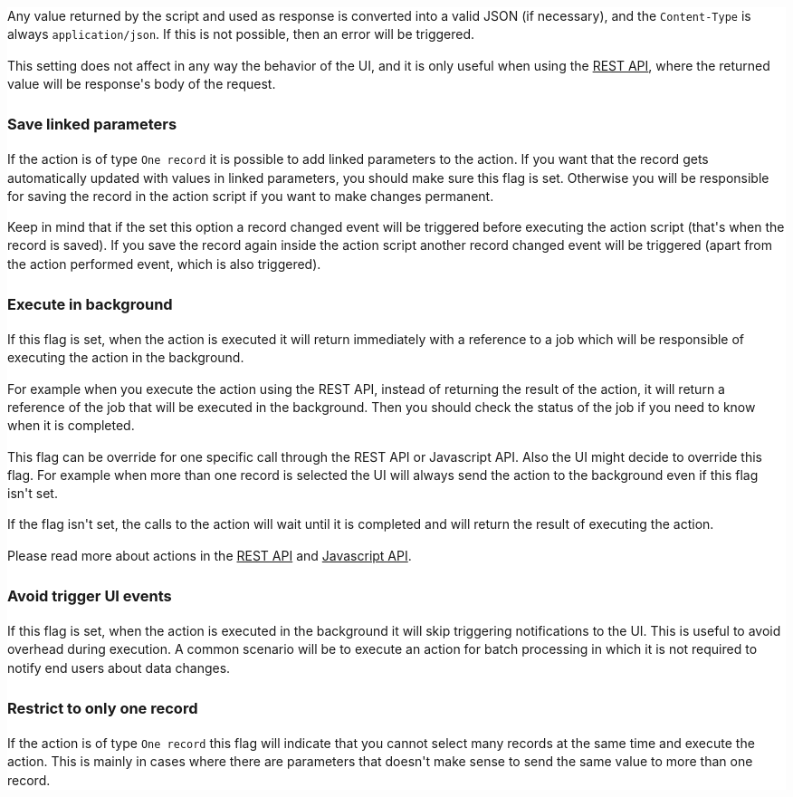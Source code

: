 Any value returned by the script and used as response is converted into a valid JSON (if necessary), and 
the `Content-Type` is always `application/json`. If this is not possible, then an error will be triggered.

This setting does not affect in any way the behavior of the UI, and it is only useful when using the
[REST API]({{site.baseurl}}/app-development-apps-rest-api.html#actions), where the returned value will be
response's body of the request.

### Save linked parameters

If the action is of type `One record` it is possible to add linked parameters to the action. If you
want that the record gets automatically updated with values in linked parameters, you should make
sure this flag is set. Otherwise you will be responsible for saving the record in the action script
if you want to make changes permanent.

Keep in mind that if the set this option a record changed event will be triggered before executing
the action script (that's when the record is saved). If you save the record again inside the action
script another record changed event will be triggered (apart from the action performed event, which
is also triggered).

### Execute in background

If this flag is set, when the action is executed it will return immediately with a reference to
a job which will be responsible of executing the action in the background.

For example when you execute the action using the REST API, instead of returning the result of
the action, it will return a reference of the job that will be executed in the background. Then
you should check the status of the job if you need to know when it is completed.

This flag can be override for one specific call through the REST API or Javascript API. Also the
UI might decide to override this flag. For example when more than one record is selected the UI
will always send the action to the background even if this flag isn't set.

If the flag isn't set, the calls to the action will wait until it is completed and will return
the result of executing the action.

Please read more about actions in the [REST API]({{site.baseurl}}/app-development-apps-rest-api.html#actions)
and [Javascript API]({{site.baseurl}}/app-development-js-api-data.html).

### Avoid trigger UI events
If this flag is set, when the action is executed in the background it will skip triggering notifications 
to the UI. This is useful to avoid overhead during execution. A common scenario will be to execute an action
for batch processing in which it is not required to notify end users about data changes.

### Restrict to only one record

If the action is of type `One record` this flag will indicate that you cannot select many records
at the same time and execute the action. This is mainly in cases where there are parameters that
doesn't make sense to send the same value to more than one record.
